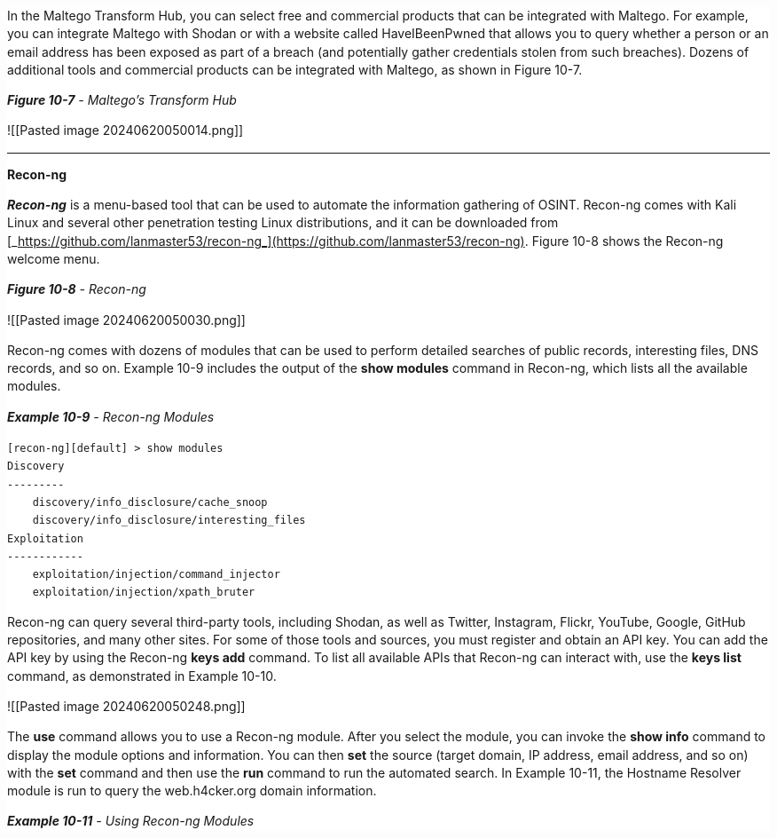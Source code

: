 In the Maltego Transform Hub, you can select free and commercial products that can be integrated with Maltego. For example, you can integrate Maltego with Shodan or with a website called HaveIBeenPwned that allows you to query whether a person or an email address has been exposed as part of a breach (and potentially gather credentials stolen from such breaches). Dozens of additional tools and commercial products can be integrated with Maltego, as shown in Figure 10-7.

**_Figure 10-7_** _- Maltego’s Transform Hub_

![[Pasted image 20240620050014.png]]

---

**Recon-ng**

**_Recon-ng_** is a menu-based tool that can be used to automate the information gathering of OSINT. Recon-ng comes with Kali Linux and several other penetration testing Linux distributions, and it can be downloaded from [_https://github.com/lanmaster53/recon-ng_](https://github.com/lanmaster53/recon-ng). Figure 10-8 shows the Recon-ng welcome menu.

**_Figure 10-8_** _- Recon-ng_

![[Pasted image 20240620050030.png]]

Recon-ng comes with dozens of modules that can be used to perform detailed searches of public records, interesting files, DNS records, and so on. Example 10-9 includes the output of the **show modules** command in Recon-ng, which lists all the available modules.

**_Example 10-9_** _-_ _Recon-ng Modules_

```
[recon-ng][default] > show modules 
Discovery 
---------      
	discovery/info_disclosure/cache_snoop      
	discovery/info_disclosure/interesting_files 
Exploitation 
------------     
	exploitation/injection/command_injector     
	exploitation/injection/xpath_bruter
```

Recon-ng can query several third-party tools, including Shodan, as well as Twitter, Instagram, Flickr, YouTube, Google, GitHub repositories, and many other sites. For some of those tools and sources, you must register and obtain an API key. You can add the API key by using the Recon-ng **keys add** command. To list all available APIs that Recon-ng can interact with, use the **keys list** command, as demonstrated in Example 10-10.

![[Pasted image 20240620050248.png]]

The **use** command allows you to use a Recon-ng module. After you select the module, you can invoke the **show info** command to display the module options and information. You can then **set** the source (target domain, IP address, email address, and so on) with the **set** command and then use the **run** command to run the automated search. In Example 10-11, the Hostname Resolver module is run to query the web.h4cker.org domain information.

**_Example 10-11_** _-_ _Using Recon-ng Modules_
